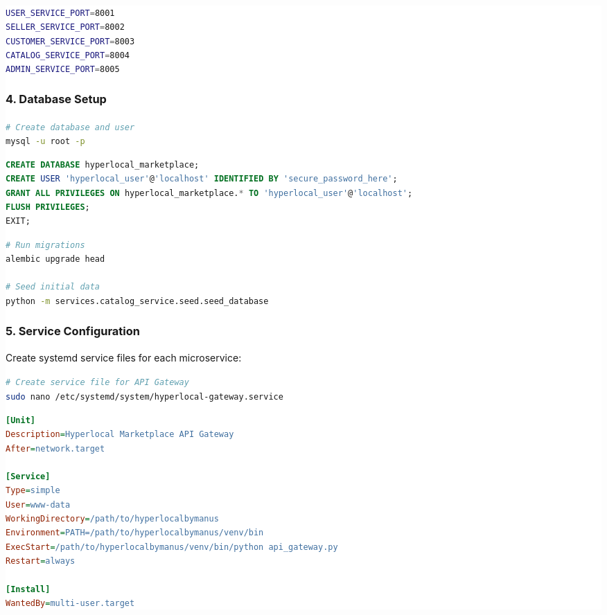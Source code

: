 ```bash
USER_SERVICE_PORT=8001
SELLER_SERVICE_PORT=8002
CUSTOMER_SERVICE_PORT=8003
CATALOG_SERVICE_PORT=8004
ADMIN_SERVICE_PORT=8005
```

### 4. Database Setup

```bash
# Create database and user
mysql -u root -p
```

```sql
CREATE DATABASE hyperlocal_marketplace;
CREATE USER 'hyperlocal_user'@'localhost' IDENTIFIED BY 'secure_password_here';
GRANT ALL PRIVILEGES ON hyperlocal_marketplace.* TO 'hyperlocal_user'@'localhost';
FLUSH PRIVILEGES;
EXIT;
```

```bash
# Run migrations
alembic upgrade head

# Seed initial data
python -m services.catalog_service.seed.seed_database
```

### 5. Service Configuration

Create systemd service files for each microservice:

```bash
# Create service file for API Gateway
sudo nano /etc/systemd/system/hyperlocal-gateway.service
```

```ini
[Unit]
Description=Hyperlocal Marketplace API Gateway
After=network.target

[Service]
Type=simple
User=www-data
WorkingDirectory=/path/to/hyperlocalbymanus
Environment=PATH=/path/to/hyperlocalbymanus/venv/bin
ExecStart=/path/to/hyperlocalbymanus/venv/bin/python api_gateway.py
Restart=always

[Install]
WantedBy=multi-user.target
```
